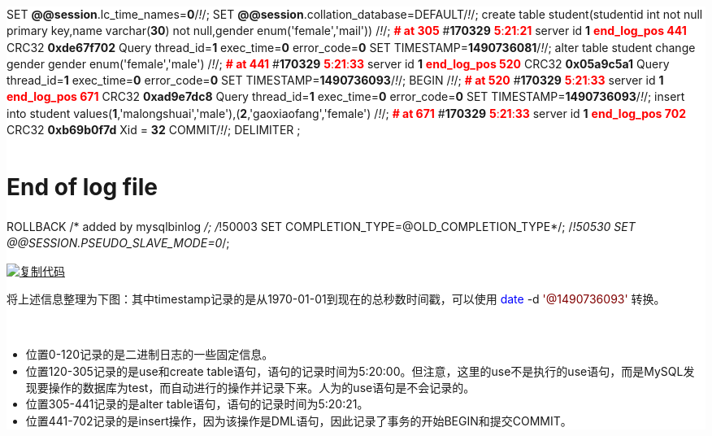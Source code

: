 SET <span style="font-weight: bold;">@@session</span>.lc_time_names=<span style="font-weight: bold;">0</span>/*!*/;
SET <span style="font-weight: bold;">@@session</span>.collation_database=DEFAULT/*!*/;
create table student(studentid int not null primary key,name varchar(<span style="font-weight: bold;">30</span>) not null,gender enum('female','mail'))
/*!*/;
<strong><span style="color: #ff0000;"># at 305</span></strong>
#<span style="font-weight: bold;">170329</span>  <span style="color: #ff0000;"><span style="font-weight: bold;">5</span>:<span style="font-weight: bold;">21</span>:<span style="font-weight: bold;">21</span></span> server id <span style="font-weight: bold;">1</span>  <strong><span style="color: #ff0000;">end_log_pos 441</span></strong> CRC32 <span style="font-weight: bold;">0xde67f702</span>  Query   thread_id=<span style="font-weight: bold;">1</span>     exec_time=<span style="font-weight: bold;">0</span>     error_code=<span style="font-weight: bold;">0</span>
SET TIMESTAMP=<span style="font-weight: bold;">1490736081</span>/*!*/;
alter table student change gender gender enum('female','male')
/*!*/;
<strong><span style="color: #ff0000;"># at 441</span></strong>
#<span style="font-weight: bold;">170329</span>  <span style="color: #ff0000;"><span style="font-weight: bold;">5</span>:<span style="font-weight: bold;">21</span>:<span style="font-weight: bold;">33</span></span> server id <span style="font-weight: bold;">1</span>  <span style="color: #ff0000;"><strong>end_log_pos 520</strong></span> CRC32 <span style="font-weight: bold;">0x05a9c5a1</span>  Query   thread_id=<span style="font-weight: bold;">1</span>     exec_time=<span style="font-weight: bold;">0</span>     error_code=<span style="font-weight: bold;">0</span>
SET TIMESTAMP=<span style="font-weight: bold;">1490736093</span>/*!*/;
BEGIN
/*!*/;
<strong><span style="color: #ff0000;"># at 520</span></strong>
#<span style="font-weight: bold;">170329</span>  <span style="color: #ff0000;"><span style="font-weight: bold;">5</span>:<span style="font-weight: bold;">21</span>:<span style="font-weight: bold;">33</span></span> server id <span style="font-weight: bold;">1</span>  <span style="color: #ff0000;"><strong>end_log_pos 671</strong></span> CRC32 <span style="font-weight: bold;">0xad9e7dc8</span>  Query   thread_id=<span style="font-weight: bold;">1</span>     exec_time=<span style="font-weight: bold;">0</span>     error_code=<span style="font-weight: bold;">0</span>
SET TIMESTAMP=<span style="font-weight: bold;">1490736093</span>/*!*/;
insert into student values(<span style="font-weight: bold;">1</span>,'malongshuai','male'),(<span style="font-weight: bold;">2</span>,'gaoxiaofang','female')
/*!*/;
<strong><span style="color: #ff0000;"># at 671</span></strong>
#<span style="font-weight: bold;">170329</span> <span style="color: #ff0000;"> <span style="font-weight: bold;">5</span>:<span style="font-weight: bold;">21</span>:<span style="font-weight: bold;">33</span></span> server id <span style="font-weight: bold;">1</span>  <strong><span style="color: #ff0000;">end_log_pos 702</span></strong> CRC32 <span style="font-weight: bold;">0xb69b0f7d</span>  Xid = <span style="font-weight: bold;">32</span>
COMMIT/*!*/;
DELIMITER ;
# End of log file
ROLLBACK /* added by mysqlbinlog */;
/*!50003 SET COMPLETION_TYPE=@OLD_COMPLETION_TYPE*/;
/*!50530 SET @@SESSION.PSEUDO_SLAVE_MODE=0*/;</span> </pre>
<div class="cnblogs_code_toolbar"><span class="cnblogs_code_copy"><a href="javascript:void(0);" onclick="copyCnblogsCode(this)" title="复制代码"><img src="//common.cnblogs.com/images/copycode.gif" alt="复制代码"></a></span></div></div>
<p class="01">将上述信息整理为下图：其中timestamp记录的是从1970-01-01到现在的总秒数时间戳，可以使用&nbsp;<span class="cnblogs_code"><span style="color: #0000ff;">date</span> -d <span style="color: #800000;">'</span><span style="color: #800000;">@1490736093</span><span style="color: #800000;">'</span></span>&nbsp;转换。</p>
<p><img src="https://images2018.cnblogs.com/blog/733013/201805/733013-20180507085958196-1633846460.png" alt=""></p>
<ul>
<li class="01">位置0-120记录的是二进制日志的一些固定信息。</li>
<li class="01">位置120-305记录的是use和create table语句，语句的记录时间为5:20:00。但注意，这里的use不是执行的use语句，而是MySQL发现要操作的数据库为test，而自动进行的操作并记录下来。人为的use语句是不会记录的。</li>
<li class="01">位置305-441记录的是alter table语句，语句的记录时间为5:20:21。</li>
<li>位置441-702记录的是insert操作，因为该操作是DML语句，因此记录了事务的开始BEGIN和提交COMMIT。
<ul>